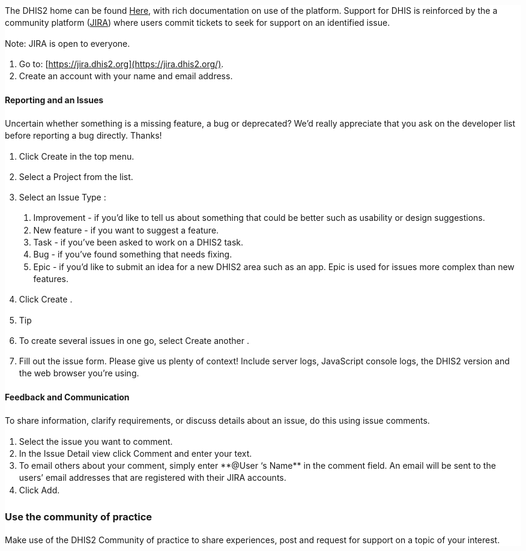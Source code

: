 The DHIS2 home can be found
[Here](https://www.dhis2.org/),
with rich documentation on use of the platform. Support for DHIS is
reinforced by the a community platform
([JIRA](https://jira.dhis2.org))
where users commit tickets to seek for support on an identified issue.

Note: JIRA is open to everyone.

1.  Go to:
    [https://jira.dhis2.org](https://jira.dhis2.org/).
2.  Create an account with your name and email address.


#### Reporting and an Issues  

Uncertain whether something is a missing feature, a bug or deprecated?
We’d really appreciate that you ask on the developer list before
reporting a bug directly. Thanks\!

1.  Click Create in the top menu.
1.  Select a Project from the list.
1.  Select an Issue Type :

    1.  Improvement - if you’d like to tell us about something that could be
        better such as usability or design suggestions.
    2.  New feature - if you want to suggest a feature.
    3.  Task - if you’ve been asked to work on a DHIS2 task.
    4.  Bug - if you’ve found something that needs fixing.
    5.  Epic - if you’d like to submit an idea for a new DHIS2 area such as
        an app. Epic is used for issues more complex than new features.

1.  Click Create .
1.  Tip
1. To create several issues in one go, select Create another .
1. Fill out the issue form. Please give us plenty of context\! Include
    server logs, JavaScript console logs, the DHIS2 version and the web
    browser you’re using.

#### Feedback and Communication

To share information, clarify requirements, or discuss details about an
issue, do this using issue comments.

1. Select the issue you want to comment.
1. In the Issue Detail view click Comment and enter your text.
1. To email others about your comment, simply enter \*\*\@User ‘s
    Name\*\* in the comment field. An email will be sent to the users’
    email addresses that are registered with their JIRA accounts.
1. Click Add.

### Use the community of practice 

Make use of the DHIS2 Community of practice to share experiences, post
and request for support on a topic of your interest.
